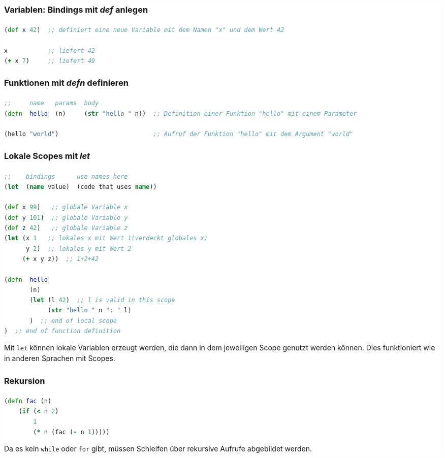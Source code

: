 ### Variablen: Bindings mit *def* anlegen

``` clojure
(def x 42)  ;; definiert eine neue Variable mit dem Namen "x" und dem Wert 42

x           ;; liefert 42
(+ x 7)     ;; liefert 49
```

### Funktionen mit *defn* definieren

``` clojure
;;     name   params  body
(defn  hello  (n)     (str "hello " n))  ;; Definition einer Funktion "hello" mit einem Parameter

(hello "world")                          ;; Aufruf der Funktion "hello" mit dem Argument "world"
```

### Lokale Scopes mit *let*

``` clojure
;;    bindings      use names here
(let  (name value)  (code that uses name))

(def x 99)   ;; globale Variable x
(def y 101)  ;; globale Variable y
(def z 42)   ;; globale Variable z
(let (x 1   ;; lokales x mit Wert 1(verdeckt globales x)
      y 2)  ;; lokales y mit Wert 2
     (+ x y z))  ;; 1+2+42

(defn  hello
       (n)
       (let (l 42)  ;; l is valid in this scope
            (str "hello " n ": " l)
       )  ;; end of local scope
)  ;; end of function definition
```

Mit `let` können lokale Variablen erzeugt werden, die dann in dem
jeweiligen Scope genutzt werden können. Dies funktioniert wie in anderen
Sprachen mit Scopes.

### Rekursion

``` clojure
(defn fac (n)
    (if (< n 2)
        1
        (* n (fac (- n 1)))))
```

Da es kein `while` oder `for` gibt, müssen Schleifen über rekursive
Aufrufe abgebildet werden.

